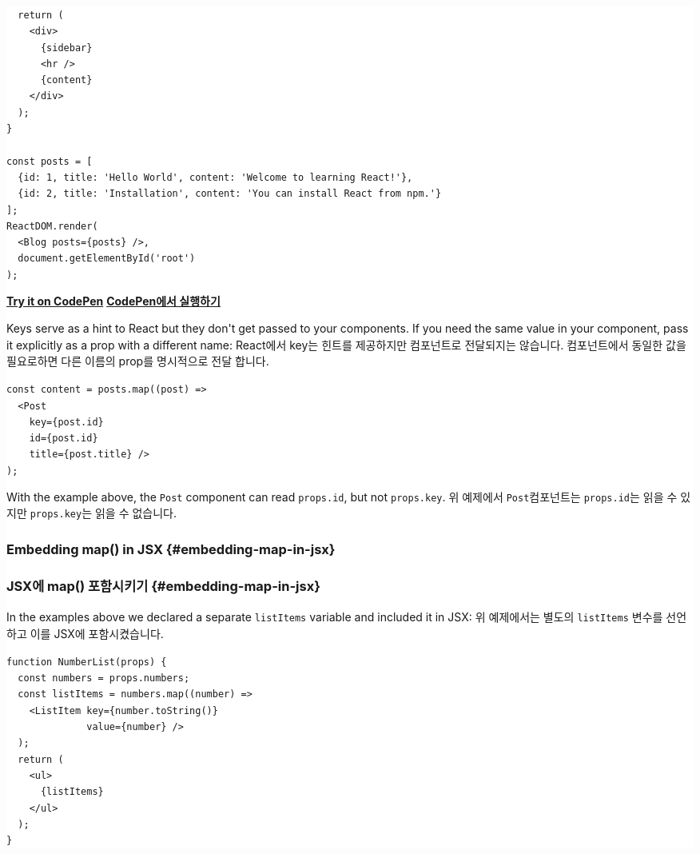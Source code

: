 ```js{2,5,11,12,19,21}
  return (
    <div>
      {sidebar}
      <hr />
      {content}
    </div>
  );
}

const posts = [
  {id: 1, title: 'Hello World', content: 'Welcome to learning React!'},
  {id: 2, title: 'Installation', content: 'You can install React from npm.'}
];
ReactDOM.render(
  <Blog posts={posts} />,
  document.getElementById('root')
);
```

[**Try it on CodePen**](https://codepen.io/gaearon/pen/NRZYGN?editors=0010)
[**CodePen에서 실행하기**](https://codepen.io/gaearon/pen/NRZYGN?editors=0010)

Keys serve as a hint to React but they don't get passed to your components. If you need the same value in your component, pass it explicitly as a prop with a different name:
React에서 key는 힌트를 제공하지만 컴포넌트로 전달되지는 않습니다. 컴포넌트에서 동일한 값을 필요로하면 다른 이름의 prop를 명시적으로 전달 합니다.

```js{3,4}
const content = posts.map((post) =>
  <Post
    key={post.id}
    id={post.id}
    title={post.title} />
);
```

With the example above, the `Post` component can read `props.id`, but not `props.key`.
위 예제에서 `Post`컴포넌트는 `props.id`는 읽을 수 있지만 `props.key`는 읽을 수 없습니다.

### Embedding map() in JSX {#embedding-map-in-jsx}
### JSX에 map() 포함시키기 {#embedding-map-in-jsx}

In the examples above we declared a separate `listItems` variable and included it in JSX:
위 예제에서는 별도의 `listItems` 변수를 선언하고 이를 JSX에 포함시켰습니다.

```js{3-6}
function NumberList(props) {
  const numbers = props.numbers;
  const listItems = numbers.map((number) =>
    <ListItem key={number.toString()}
              value={number} />
  );
  return (
    <ul>
      {listItems}
    </ul>
  );
}
```
